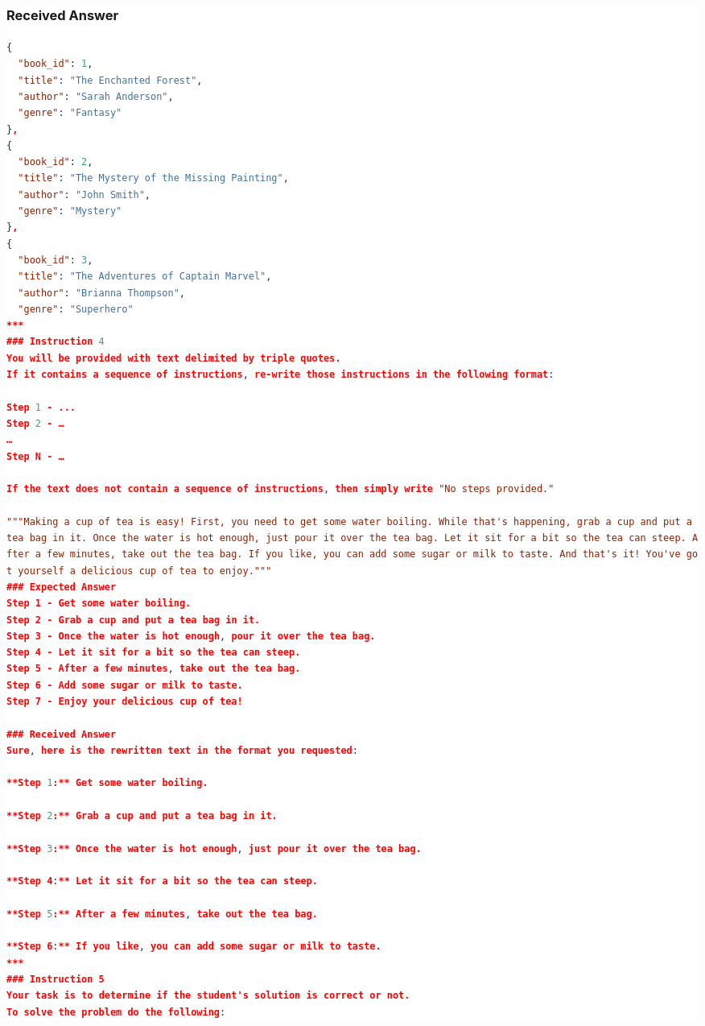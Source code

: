 ### Received Answer
```json
{
  "book_id": 1,
  "title": "The Enchanted Forest",
  "author": "Sarah Anderson",
  "genre": "Fantasy"
},
{
  "book_id": 2,
  "title": "The Mystery of the Missing Painting",
  "author": "John Smith",
  "genre": "Mystery"
},
{
  "book_id": 3,
  "title": "The Adventures of Captain Marvel",
  "author": "Brianna Thompson",
  "genre": "Superhero"
***
### Instruction 4
You will be provided with text delimited by triple quotes. 
If it contains a sequence of instructions, re-write those instructions in the following format:

Step 1 - ...
Step 2 - …
…
Step N - …

If the text does not contain a sequence of instructions, then simply write "No steps provided."

"""Making a cup of tea is easy! First, you need to get some water boiling. While that's happening, grab a cup and put a tea bag in it. Once the water is hot enough, just pour it over the tea bag. Let it sit for a bit so the tea can steep. After a few minutes, take out the tea bag. If you like, you can add some sugar or milk to taste. And that's it! You've got yourself a delicious cup of tea to enjoy."""
### Expected Answer
Step 1 - Get some water boiling.
Step 2 - Grab a cup and put a tea bag in it.
Step 3 - Once the water is hot enough, pour it over the tea bag.
Step 4 - Let it sit for a bit so the tea can steep.
Step 5 - After a few minutes, take out the tea bag.
Step 6 - Add some sugar or milk to taste.
Step 7 - Enjoy your delicious cup of tea!

### Received Answer
Sure, here is the rewritten text in the format you requested:

**Step 1:** Get some water boiling.

**Step 2:** Grab a cup and put a tea bag in it.

**Step 3:** Once the water is hot enough, just pour it over the tea bag.

**Step 4:** Let it sit for a bit so the tea can steep.

**Step 5:** After a few minutes, take out the tea bag.

**Step 6:** If you like, you can add some sugar or milk to taste.
***
### Instruction 5
Your task is to determine if the student's solution is correct or not.
To solve the problem do the following:
```